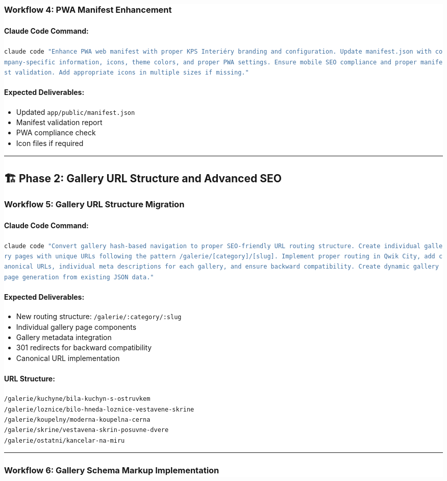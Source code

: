 
### Workflow 4: PWA Manifest Enhancement

#### Claude Code Command:
```bash
claude code "Enhance PWA web manifest with proper KPS Interiéry branding and configuration. Update manifest.json with company-specific information, icons, theme colors, and proper PWA settings. Ensure mobile SEO compliance and proper manifest validation. Add appropriate icons in multiple sizes if missing."
```

#### Expected Deliverables:
- Updated `app/public/manifest.json`
- Manifest validation report
- PWA compliance check
- Icon files if required

---

## 🏗️ Phase 2: Gallery URL Structure and Advanced SEO

### Workflow 5: Gallery URL Structure Migration

#### Claude Code Command:
```bash
claude code "Convert gallery hash-based navigation to proper SEO-friendly URL routing structure. Create individual gallery pages with unique URLs following the pattern /galerie/[category]/[slug]. Implement proper routing in Qwik City, add canonical URLs, individual meta descriptions for each gallery, and ensure backward compatibility. Create dynamic gallery page generation from existing JSON data."
```

#### Expected Deliverables:
- New routing structure: `/galerie/:category/:slug`
- Individual gallery page components
- Gallery metadata integration
- 301 redirects for backward compatibility
- Canonical URL implementation

#### URL Structure:
```
/galerie/kuchyne/bila-kuchyn-s-ostruvkem
/galerie/loznice/bilo-hneda-loznice-vestavene-skrine
/galerie/koupelny/moderna-koupelna-cerna
/galerie/skrine/vestavena-skrin-posuvne-dvere
/galerie/ostatni/kancelar-na-miru
```

---

### Workflow 6: Gallery Schema Markup Implementation
